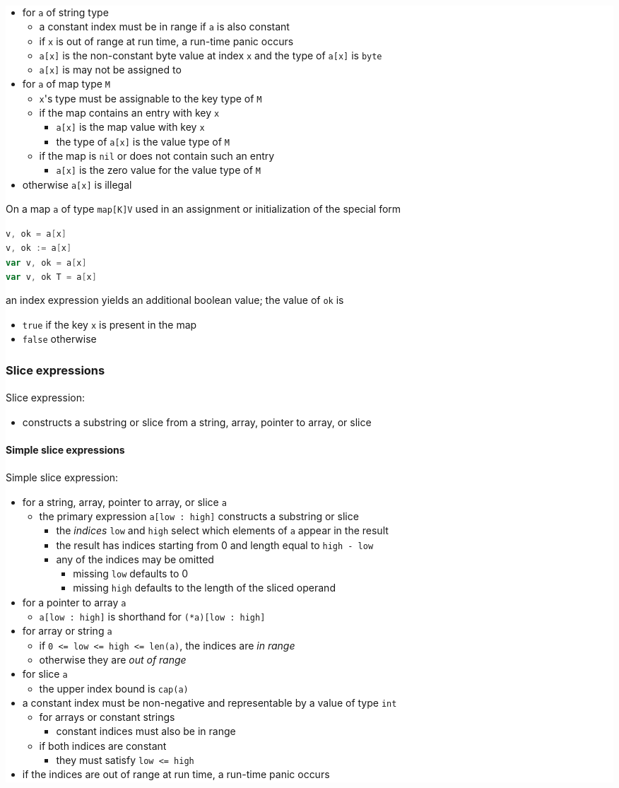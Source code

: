 * for `a` of string type
  * a constant index must be in range if `a` is also constant
  * if `x` is out of range at run time, a run-time panic occurs
  * `a[x]` is the non-constant byte value at index `x` and the type of `a[x]`
    is `byte`
  * `a[x]` is may not be assigned to
* for `a` of map type `M`
  * `x`'s type must be assignable to the key type of `M`
  * if the map contains an entry with key `x`
    * `a[x]` is the map value with key `x`
    * the type of `a[x]` is the value type of `M`
  * if the map is `nil` or does not contain such an entry
    * `a[x]` is the zero value for the value type of `M`
* otherwise `a[x]` is illegal

On a map `a` of type `map[K]V` used in an assignment or initialization of the
special form
```go
v, ok = a[x]
v, ok := a[x]
var v, ok = a[x]
var v, ok T = a[x]
```
an index expression yields an additional boolean value; the value of `ok` is
* `true` if the key `x` is present in the map
* `false` otherwise

### Slice expressions

Slice expression:
* constructs a substring or slice from a string, array, pointer to array, or
  slice

#### Simple slice expressions

Simple slice expression:
* for a string, array, pointer to array, or slice `a`
  * the primary expression `a[low : high]` constructs a substring or slice
    * the *indices* `low` and `high` select which elements of `a` appear in the
      result
    * the result has indices starting from 0 and length equal to `high - low`
    * any of the indices may be omitted
      * missing `low` defaults to 0
      * missing `high` defaults to the length of the sliced operand
* for a pointer to array `a`
  * `a[low : high]` is shorthand for `(*a)[low : high]`
* for array or string `a`
  * if `0 <= low <= high <= len(a)`, the indices are *in range*
  * otherwise they are *out of range*
* for slice `a`
  * the upper index bound is `cap(a)`
* a constant index must be non-negative and representable by a value of type
  `int`
  * for arrays or constant strings
    * constant indices must also be in range
  * if both indices are constant
    * they must satisfy `low <= high`
* if the indices are out of range at run time, a run-time panic occurs
